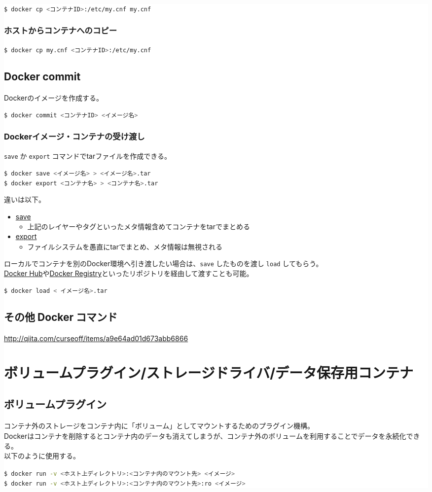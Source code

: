 ```sh
$ docker cp <コンテナID>:/etc/my.cnf my.cnf
```

### ホストからコンテナへのコピー
```sh
$ docker cp my.cnf <コンテナID>:/etc/my.cnf
```

## Docker commit

Dockerのイメージを作成する。

```sh
$ docker commit <コンテナID> <イメージ名>
```

### Dockerイメージ・コンテナの受け渡し

```save``` か ```export``` コマンドでtarファイルを作成できる。

```sh
$ docker save <イメージ名> > <イメージ名>.tar
$ docker export <コンテナ名> > <コンテナ名>.tar
```

違いは以下。

- [save](https://docs.docker.com/engine/reference/commandline/save/)
  - 上記のレイヤーやタグといったメタ情報含めてコンテナをtarでまとめる
- [export](https://docs.docker.com/engine/reference/commandline/export/)
  - ファイルシステムを愚直にtarでまとめ、メタ情報は無視される

ローカルでコンテナを別のDocker環境へ引き渡したい場合は、```save``` したものを渡し ```load``` してもらう。  
[Docker Hub](https://hub.docker.com)や[Docker Registry](https://docs.docker.com/registry/)といったリポジトリを経由して渡すことも可能。

```sh
$ docker load < イメージ名>.tar
```

## その他 Docker コマンド

http://qiita.com/curseoff/items/a9e64ad01d673abb6866

# ボリュームプラグイン/ストレージドライバ/データ保存用コンテナ

## ボリュームプラグイン

コンテナ外のストレージをコンテナ内に「ボリューム」としてマウントするためのプラグイン機構。  
Dockerはコンテナを削除するとコンテナ内のデータも消えてしまうが、コンテナ外のボリュームを利用することでデータを永続化できる。  
以下のように使用する。

```sh
$ docker run -v <ホスト上ディレクトリ>:<コンテナ内のマウント先> <イメージ>
$ docker run -v <ホスト上ディレクトリ>:<コンテナ内のマウント先>:ro <イメージ>
```
